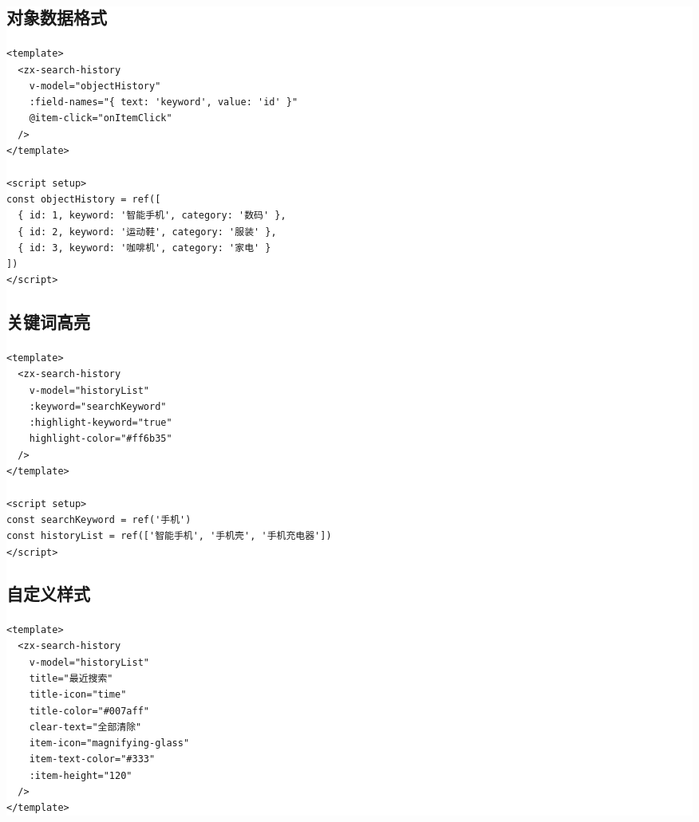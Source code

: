 ## 对象数据格式

```vue
<template>
  <zx-search-history 
    v-model="objectHistory"
    :field-names="{ text: 'keyword', value: 'id' }"
    @item-click="onItemClick"
  />
</template>

<script setup>
const objectHistory = ref([
  { id: 1, keyword: '智能手机', category: '数码' },
  { id: 2, keyword: '运动鞋', category: '服装' },
  { id: 3, keyword: '咖啡机', category: '家电' }
])
</script>
```

## 关键词高亮

```vue
<template>
  <zx-search-history 
    v-model="historyList"
    :keyword="searchKeyword"
    :highlight-keyword="true"
    highlight-color="#ff6b35"
  />
</template>

<script setup>
const searchKeyword = ref('手机')
const historyList = ref(['智能手机', '手机壳', '手机充电器'])
</script>
```

## 自定义样式

```vue
<template>
  <zx-search-history 
    v-model="historyList"
    title="最近搜索"
    title-icon="time"
    title-color="#007aff"
    clear-text="全部清除"
    item-icon="magnifying-glass"
    item-text-color="#333"
    :item-height="120"
  />
</template>
```
